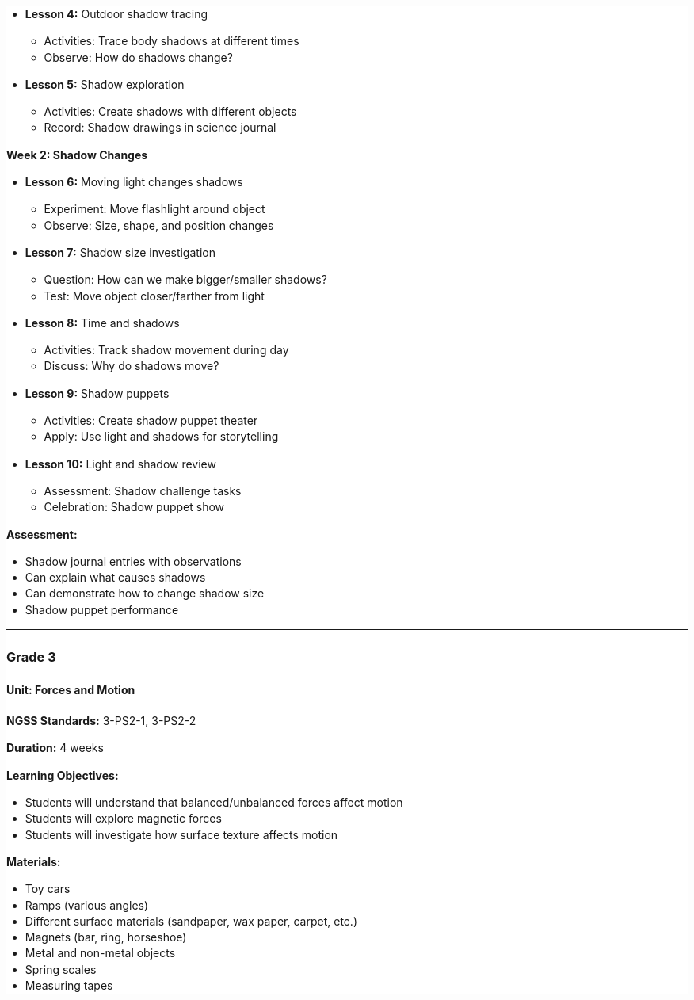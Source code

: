 - **Lesson 4:** Outdoor shadow tracing
  - Activities: Trace body shadows at different times
  - Observe: How do shadows change?

- **Lesson 5:** Shadow exploration
  - Activities: Create shadows with different objects
  - Record: Shadow drawings in science journal

**Week 2: Shadow Changes**
- **Lesson 6:** Moving light changes shadows
  - Experiment: Move flashlight around object
  - Observe: Size, shape, and position changes

- **Lesson 7:** Shadow size investigation
  - Question: How can we make bigger/smaller shadows?
  - Test: Move object closer/farther from light

- **Lesson 8:** Time and shadows
  - Activities: Track shadow movement during day
  - Discuss: Why do shadows move?

- **Lesson 9:** Shadow puppets
  - Activities: Create shadow puppet theater
  - Apply: Use light and shadows for storytelling

- **Lesson 10:** Light and shadow review
  - Assessment: Shadow challenge tasks
  - Celebration: Shadow puppet show

**Assessment:**
- Shadow journal entries with observations
- Can explain what causes shadows
- Can demonstrate how to change shadow size
- Shadow puppet performance

---

### Grade 3

#### Unit: Forces and Motion
**NGSS Standards:** 3-PS2-1, 3-PS2-2

**Duration:** 4 weeks

**Learning Objectives:**
- Students will understand that balanced/unbalanced forces affect motion
- Students will explore magnetic forces
- Students will investigate how surface texture affects motion

**Materials:**
- Toy cars
- Ramps (various angles)
- Different surface materials (sandpaper, wax paper, carpet, etc.)
- Magnets (bar, ring, horseshoe)
- Metal and non-metal objects
- Spring scales
- Measuring tapes

